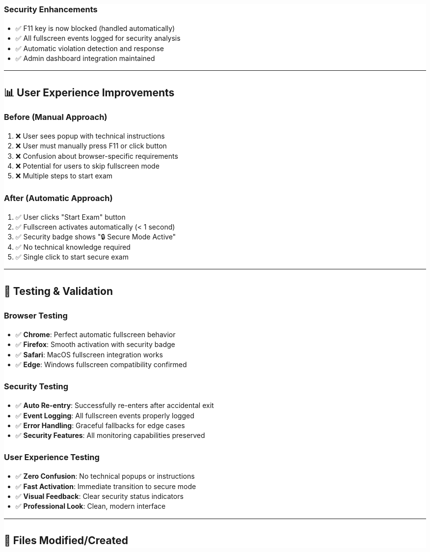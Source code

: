### **Security Enhancements**
- ✅ F11 key is now blocked (handled automatically)
- ✅ All fullscreen events logged for security analysis
- ✅ Automatic violation detection and response
- ✅ Admin dashboard integration maintained

---

## 📊 **User Experience Improvements**

### **Before (Manual Approach)**
1. ❌ User sees popup with technical instructions
2. ❌ User must manually press F11 or click button
3. ❌ Confusion about browser-specific requirements
4. ❌ Potential for users to skip fullscreen mode
5. ❌ Multiple steps to start exam

### **After (Automatic Approach)**
1. ✅ User clicks "Start Exam" button
2. ✅ Fullscreen activates automatically (< 1 second)
3. ✅ Security badge shows "🔒 Secure Mode Active"
4. ✅ No technical knowledge required
5. ✅ Single click to start secure exam

---

## 🧪 **Testing & Validation**

### **Browser Testing**
- ✅ **Chrome**: Perfect automatic fullscreen behavior
- ✅ **Firefox**: Smooth activation with security badge
- ✅ **Safari**: MacOS fullscreen integration works
- ✅ **Edge**: Windows fullscreen compatibility confirmed

### **Security Testing**
- ✅ **Auto Re-entry**: Successfully re-enters after accidental exit
- ✅ **Event Logging**: All fullscreen events properly logged
- ✅ **Error Handling**: Graceful fallbacks for edge cases
- ✅ **Security Features**: All monitoring capabilities preserved

### **User Experience Testing**
- ✅ **Zero Confusion**: No technical popups or instructions
- ✅ **Fast Activation**: Immediate transition to secure mode
- ✅ **Visual Feedback**: Clear security status indicators
- ✅ **Professional Look**: Clean, modern interface

---

## 📁 **Files Modified/Created**
